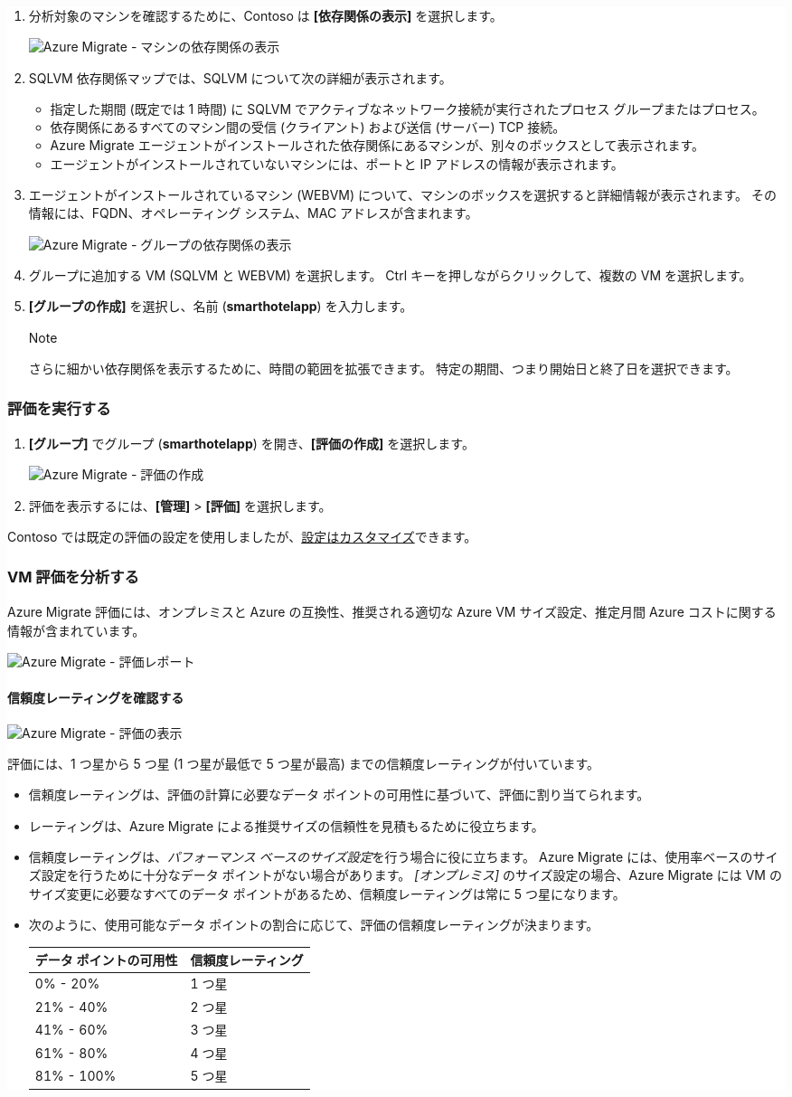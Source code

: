 1. 分析対象のマシンを確認するために、Contoso は **[依存関係の表示]** を選択します。

    ![Azure Migrate - マシンの依存関係の表示](./media/contoso-migration-assessment/view-machine-dependencies.png)

2. SQLVM 依存関係マップでは、SQLVM について次の詳細が表示されます。

    - 指定した期間 (既定では 1 時間) に SQLVM でアクティブなネットワーク接続が実行されたプロセス グループまたはプロセス。
    - 依存関係にあるすべてのマシン間の受信 (クライアント) および送信 (サーバー) TCP 接続。
    - Azure Migrate エージェントがインストールされた依存関係にあるマシンが、別々のボックスとして表示されます。
    - エージェントがインストールされていないマシンには、ポートと IP アドレスの情報が表示されます。

3. エージェントがインストールされているマシン (WEBVM) について、マシンのボックスを選択すると詳細情報が表示されます。 その情報には、FQDN、オペレーティング システム、MAC アドレスが含まれます。

    ![Azure Migrate - グループの依存関係の表示](./media/contoso-migration-assessment/sqlvm-dependencies.png)

4. グループに追加する VM (SQLVM と WEBVM) を選択します。 Ctrl キーを押しながらクリックして、複数の VM を選択します。
5. **[グループの作成]** を選択し、名前 (**smarthotelapp**) を入力します。

    > [!NOTE]
    > さらに細かい依存関係を表示するために、時間の範囲を拡張できます。 特定の期間、つまり開始日と終了日を選択できます。

### <a name="run-an-assessment"></a>評価を実行する

1. **[グループ]** でグループ (**smarthotelapp**) を開き、**[評価の作成]** を選択します。

    ![Azure Migrate - 評価の作成](./media/contoso-migration-assessment/run-vm-assessment.png)

2. 評価を表示するには、**[管理]** > **[評価]** を選択します。

Contoso では既定の評価の設定を使用しましたが、[設定はカスタマイズ](how-to-modify-assessment.md)できます。

### <a name="analyze-the-vm-assessment"></a>VM 評価を分析する

Azure Migrate 評価には、オンプレミスと Azure の互換性、推奨される適切な Azure VM サイズ設定、推定月間 Azure コストに関する情報が含まれています。

![Azure Migrate - 評価レポート](./media/contoso-migration-assessment/assessment-overview.png)

#### <a name="review-confidence-rating"></a>信頼度レーティングを確認する

![Azure Migrate - 評価の表示](./media/contoso-migration-assessment/assessment-display.png)

評価には、1 つ星から 5 つ星 (1 つ星が最低で 5 つ星が最高) までの信頼度レーティングが付いています。
- 信頼度レーティングは、評価の計算に必要なデータ ポイントの可用性に基づいて、評価に割り当てられます。
- レーティングは、Azure Migrate による推奨サイズの信頼性を見積もるために役立ちます。
- 信頼度レーティングは、*パフォーマンス ベースのサイズ設定*を行う場合に役に立ちます。 Azure Migrate には、使用率ベースのサイズ設定を行うために十分なデータ ポイントがない場合があります。 *[オンプレミス]* のサイズ設定の場合、Azure Migrate には VM のサイズ変更に必要なすべてのデータ ポイントがあるため、信頼度レーティングは常に 5 つ星になります。
- 次のように、使用可能なデータ ポイントの割合に応じて、評価の信頼度レーティングが決まります。

   データ ポイントの可用性 | 信頼度レーティング
   --- | ---
   0% - 20% | 1 つ星
   21% - 40% | 2 つ星
   41% - 60% | 3 つ星
   61% - 80% | 4 つ星
   81% - 100% | 5 つ星

